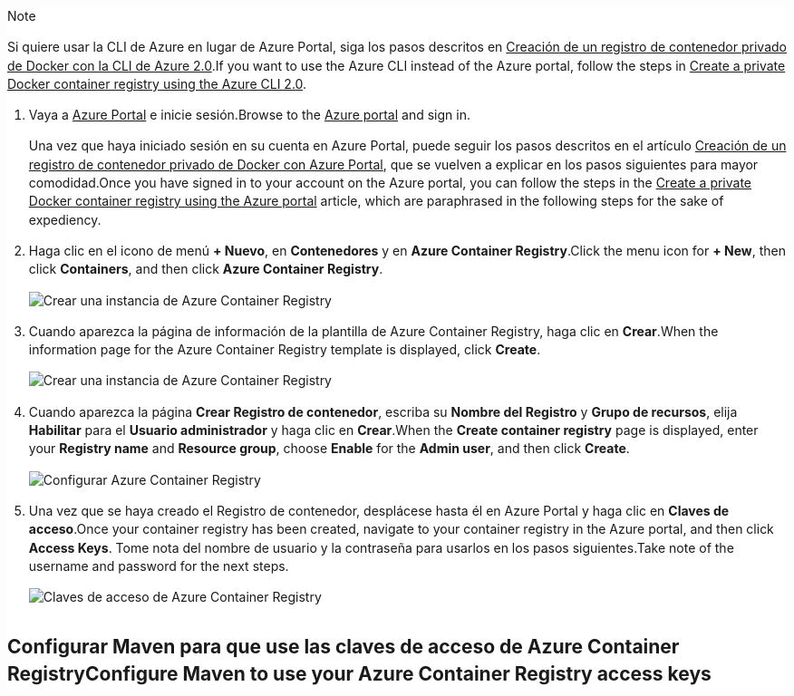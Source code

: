 > [!NOTE]
>
> <span data-ttu-id="c3f25-129">Si quiere usar la CLI de Azure en lugar de Azure Portal, siga los pasos descritos en [Creación de un registro de contenedor privado de Docker con la CLI de Azure 2.0](/azure/container-registry/container-registry-get-started-azure-cli).</span><span class="sxs-lookup"><span data-stu-id="c3f25-129">If you want to use the Azure CLI instead of the Azure portal, follow the steps in [Create a private Docker container registry using the Azure CLI 2.0](/azure/container-registry/container-registry-get-started-azure-cli).</span></span>
>

1. <span data-ttu-id="c3f25-130">Vaya a [Azure Portal] e inicie sesión.</span><span class="sxs-lookup"><span data-stu-id="c3f25-130">Browse to the [Azure portal] and sign in.</span></span>

   <span data-ttu-id="c3f25-131">Una vez que haya iniciado sesión en su cuenta en Azure Portal, puede seguir los pasos descritos en el artículo [Creación de un registro de contenedor privado de Docker con Azure Portal], que se vuelven a explicar en los pasos siguientes para mayor comodidad.</span><span class="sxs-lookup"><span data-stu-id="c3f25-131">Once you have signed in to your account on the Azure portal, you can follow the steps in the [Create a private Docker container registry using the Azure portal] article, which are paraphrased in the following steps for the sake of expediency.</span></span>

1. <span data-ttu-id="c3f25-132">Haga clic en el icono de menú **+ Nuevo**, en **Contenedores** y en **Azure Container Registry**.</span><span class="sxs-lookup"><span data-stu-id="c3f25-132">Click the menu icon for **+ New**, then click **Containers**, and then click **Azure Container Registry**.</span></span>
   
   ![Crear una instancia de Azure Container Registry][AR01]

1. <span data-ttu-id="c3f25-134">Cuando aparezca la página de información de la plantilla de Azure Container Registry, haga clic en **Crear**.</span><span class="sxs-lookup"><span data-stu-id="c3f25-134">When the information page for the Azure Container Registry template is displayed, click **Create**.</span></span> 

   ![Crear una instancia de Azure Container Registry][AR02]

1. <span data-ttu-id="c3f25-136">Cuando aparezca la página **Crear Registro de contenedor**, escriba su **Nombre del Registro** y **Grupo de recursos**, elija **Habilitar** para el **Usuario administrador** y haga clic en **Crear**.</span><span class="sxs-lookup"><span data-stu-id="c3f25-136">When the **Create container registry** page is displayed, enter your **Registry name** and **Resource group**, choose **Enable** for the **Admin user**, and then click **Create**.</span></span>

   ![Configurar Azure Container Registry][AR03]

1. <span data-ttu-id="c3f25-138">Una vez que se haya creado el Registro de contenedor, desplácese hasta él en Azure Portal y haga clic en **Claves de acceso**.</span><span class="sxs-lookup"><span data-stu-id="c3f25-138">Once your container registry has been created, navigate to your container registry in the Azure portal, and then click **Access Keys**.</span></span> <span data-ttu-id="c3f25-139">Tome nota del nombre de usuario y la contraseña para usarlos en los pasos siguientes.</span><span class="sxs-lookup"><span data-stu-id="c3f25-139">Take note of the username and password for the next steps.</span></span>

   ![Claves de acceso de Azure Container Registry][AR04]

## <a name="configure-maven-to-use-your-azure-container-registry-access-keys"></a><span data-ttu-id="c3f25-141">Configurar Maven para que use las claves de acceso de Azure Container Registry</span><span class="sxs-lookup"><span data-stu-id="c3f25-141">Configure Maven to use your Azure Container Registry access keys</span></span>


[Interfaz de la línea de comandos (CLI) de Azure]: /cli/azure/overview
[Azure Command-Line Interface (CLI)]: /cli/azure/overview
[Azure Container Service (AKS)]: https://azure.microsoft.com/services/container-service/
[Azure para desarrolladores de Java]: /java/azure/
[Azure for Java Developers]: /java/azure/
[Azure Portal]: https://portal.azure.com/
[Azure portal]: https://portal.azure.com/
[Creación de un registro de contenedor privado de Docker con Azure Portal]: /azure/container-registry/container-registry-get-started-portal
[Create a private Docker container registry using the Azure portal]: /azure/container-registry/container-registry-get-started-portal
[Uso de una imagen personalizada de Docker para Web App on Linux de Azure]: /azure/app-service-web/app-service-linux-using-custom-docker-image
[Using a custom Docker image for Azure Web App on Linux]: /azure/app-service-web/app-service-linux-using-custom-docker-image
[Docker]: https://www.docker.com/
[cuenta de Azure gratuita]: https://azure.microsoft.com/pricing/free-trial/
[free Azure account]: https://azure.microsoft.com/pricing/free-trial/
[Git]: https://github.com/
[Working with Azure DevOps and Java]: /azure/devops/java/ (Trabajo con Azure DevOps y Java)
[Maven]: http://maven.apache.org/
[ventajas como suscriptor de MSDN]: https://azure.microsoft.com/pricing/member-offers/msdn-benefits-details/
[MSDN subscriber benefits]: https://azure.microsoft.com/pricing/member-offers/msdn-benefits-details/
[Spring Boot]: http://projects.spring.io/spring-boot/
[Spring Boot on Docker Getting Started]: https://github.com/spring-guides/gs-spring-boot-docker
[Spring Framework]: https://spring.io/
[Java Development Kit (JDK)]: https://aka.ms/azure-jdks
[SB01]: ./media/deploy-spring-boot-java-app-on-linux/SB01.png
[SB02]: ./media/deploy-spring-boot-java-app-on-linux/SB02.png
[AR01]: ./media/deploy-spring-boot-java-app-on-linux/AR01.png
[AR02]: ./media/deploy-spring-boot-java-app-on-linux/AR02.png
[AR03]: ./media/deploy-spring-boot-java-app-on-linux/AR03.png
[AR04]: ./media/deploy-spring-boot-java-app-on-linux/AR04.png
[LX01]: ./media/deploy-spring-boot-java-app-on-linux/LX01.png
[LX02]: ./media/deploy-spring-boot-java-app-on-linux/LX02.png
[LX03]: ./media/deploy-spring-boot-java-app-on-linux/LX03.png